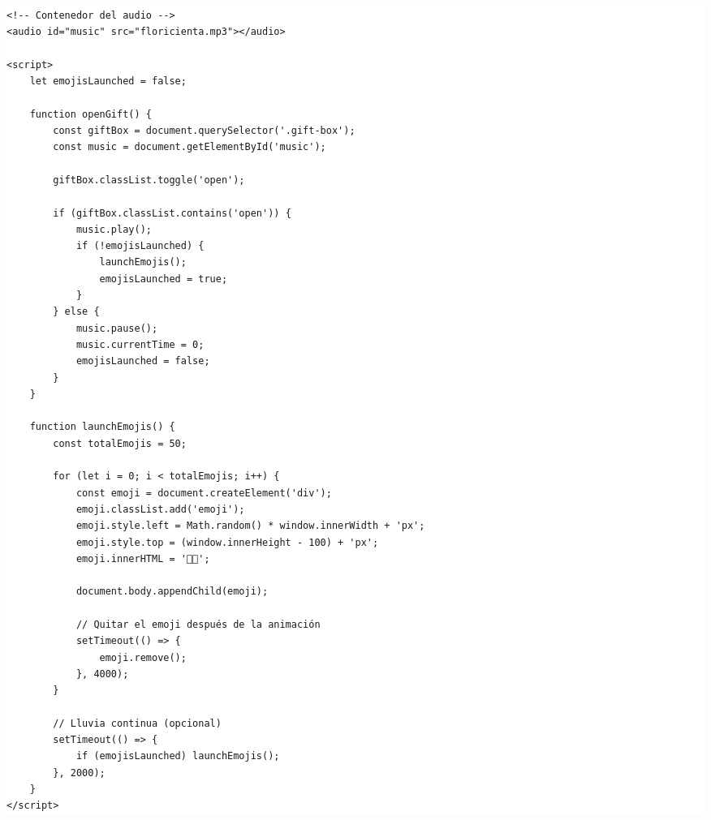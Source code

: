     <!-- Contenedor del audio -->
    <audio id="music" src="floricienta.mp3"></audio>

    <script>
        let emojisLaunched = false;

        function openGift() {
            const giftBox = document.querySelector('.gift-box');
            const music = document.getElementById('music');

            giftBox.classList.toggle('open');

            if (giftBox.classList.contains('open')) {
                music.play();
                if (!emojisLaunched) {
                    launchEmojis();
                    emojisLaunched = true;
                }
            } else {
                music.pause();
                music.currentTime = 0;
                emojisLaunched = false;
            }
        }

        function launchEmojis() {
            const totalEmojis = 50;

            for (let i = 0; i < totalEmojis; i++) {
                const emoji = document.createElement('div');
                emoji.classList.add('emoji');
                emoji.style.left = Math.random() * window.innerWidth + 'px';
                emoji.style.top = (window.innerHeight - 100) + 'px';
                emoji.innerHTML = '🫶🏾';

                document.body.appendChild(emoji);

                // Quitar el emoji después de la animación
                setTimeout(() => {
                    emoji.remove();
                }, 4000);
            }

            // Lluvia continua (opcional)
            setTimeout(() => {
                if (emojisLaunched) launchEmojis();
            }, 2000);
        }
    </script>

</body>
</html>
